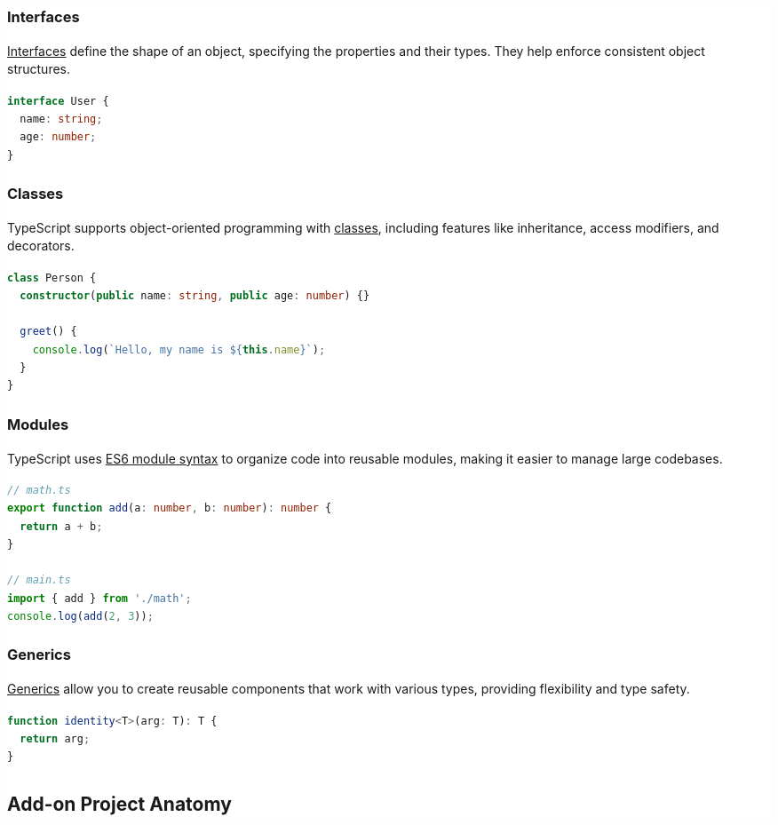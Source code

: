 ### Interfaces 

[Interfaces](https://www.typescriptlang.org/docs/handbook/2/everyday-types.html#interfaces) define the shape of an object, specifying the properties and their types. They help enforce consistent object structures.

   ```typescript
   interface User {
     name: string;
     age: number;
   }
   ```

### Classes

TypeScript supports object-oriented programming with [classes](https://www.typescriptlang.org/docs/handbook/2/classes.html), including features like inheritance, access modifiers, and decorators.

   ```typescript
   class Person {
     constructor(public name: string, public age: number) {}

     greet() {
       console.log(`Hello, my name is ${this.name}`);
     }
   }
   ```  
### Modules

TypeScript uses [ES6 module syntax](https://www.typescriptlang.org/docs/handbook/2/modules.html) to organize code into reusable modules, making it easier to manage large codebases.

   ```typescript
   // math.ts
   export function add(a: number, b: number): number {
     return a + b;
   }

   // main.ts
   import { add } from './math';
   console.log(add(2, 3));
   ```

### Generics

[Generics](https://www.typescriptlang.org/docs/handbook/2/generics.html#handbook-content) allow you to create reusable components that work with various types, providing flexibility and type safety.

   ```typescript
   function identity<T>(arg: T): T {
     return arg;
   }
   ```

## Add-on Project Anatomy
